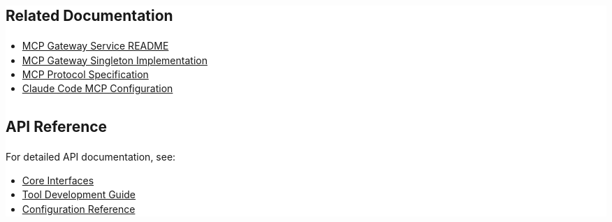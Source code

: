 ## Related Documentation

- [MCP Gateway Service README](../../src/claude_mpm/services/mcp_gateway/README.md)
- [MCP Gateway Singleton Implementation](../mcp_gateway_singleton.md)
- [MCP Protocol Specification](https://modelcontextprotocol.org)
- [Claude Code MCP Configuration](https://claude.ai/docs/mcp)

## API Reference

For detailed API documentation, see:
- [Core Interfaces](../04-api-reference/mcp-gateway-api.md)
- [Tool Development Guide](tool-development.md)
- [Configuration Reference](configuration.md)
